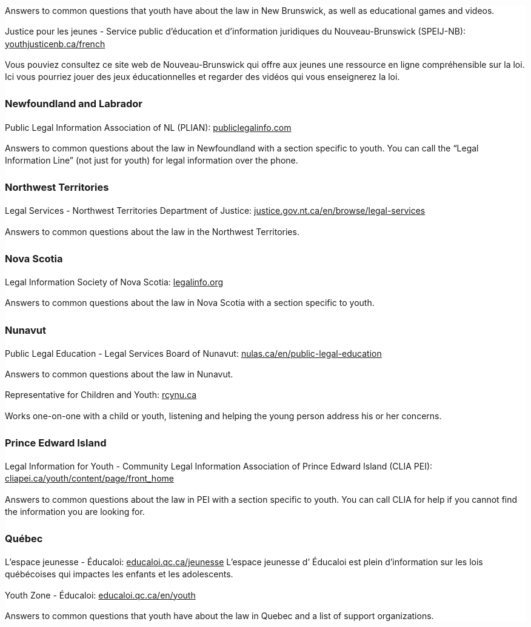 Answers to common questions that youth have about the law in New Brunswick, as well as educational games and videos.

Justice pour les jeunes - Service public d’éducation et d’information juridiques du Nouveau-Brunswick (SPEIJ-NB): [youthjusticenb.ca/french](http://www.youthjusticenb.ca/french/)

Vous pouviez consultez ce site web de Nouveau-Brunswick qui offre aux jeunes une ressource en ligne compréhensible sur la loi. Ici vous pourriez jouer des jeux éducationnelles et regarder des vidéos qui vous enseignerez la loi.

### Newfoundland and Labrador
Public Legal Information Association of NL (PLIAN): [publiclegalinfo.com](http://www.publiclegalinfo.com/)

Answers to common questions about the law in Newfoundland with a section specific to youth. You can call the “Legal Information Line” (not just for youth) for legal information over the phone.

### Northwest Territories
Legal Services - Northwest Territories Department of Justice: [justice.gov.nt.ca/en/browse/legal-services](https://www.justice.gov.nt.ca/en/browse/legal-services/)

Answers to common questions about the law in the Northwest Territories.

### Nova Scotia
Legal Information Society of Nova Scotia: [legalinfo.org](http://www.legalinfo.org/)

Answers to common questions about the law in Nova Scotia with a section specific to youth.

### Nunavut
Public Legal Education - Legal Services Board of Nunavut: [nulas.ca/en/public-legal-education](http://nulas.ca/en/public-legal-education/)

Answers to common questions about the law in Nunavut.

Representative for Children and Youth: [rcynu.ca](http://rcynu.ca/)

Works one-on-one with a child or youth, listening and helping the young person address his or her concerns.

### Prince Edward Island
Legal Information for Youth - Community Legal Information Association of Prince Edward Island (CLIA PEI): [cliapei.ca/youth/content/page/front_home](cliapei.ca/youth/content/page/front_home)

Answers to common questions about the law in PEI with a section specific to youth. You can call CLIA for help if you cannot find the information you are looking for.

### Québec
L’espace jeunesse - Éducaloi: [educaloi.qc.ca/jeunesse](http://www.educaloi.qc.ca/jeunesse)
L’espace jeunesse d’ Éducaloi est plein d’information sur les lois québécoises qui impactes les enfants et les adolescents.

Youth Zone - Éducaloi: [educaloi.qc.ca/en/youth](http://www.educaloi.qc.ca/en/youth)

Answers to common questions that youth have about the law in Quebec and a list of support organizations.
